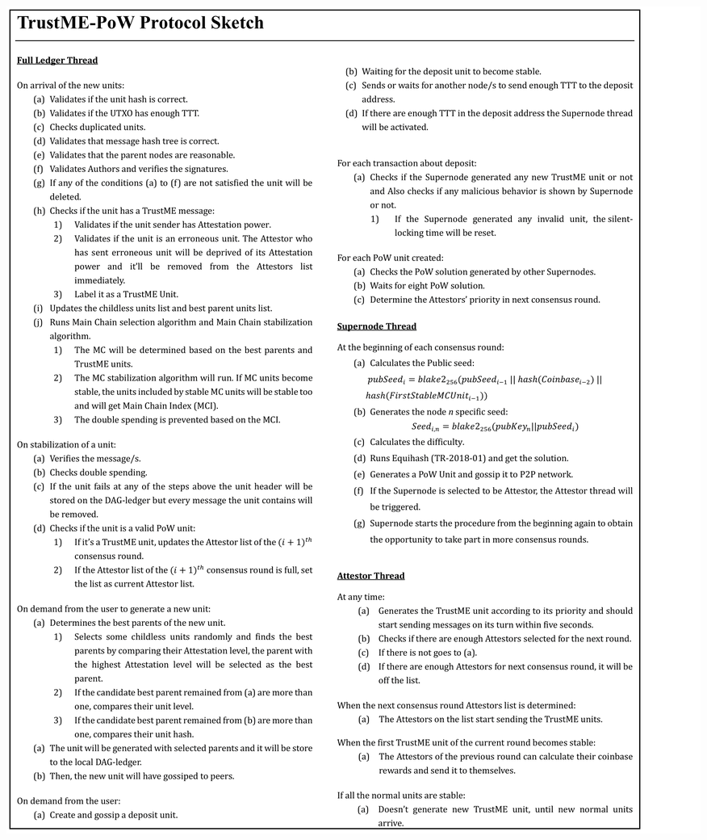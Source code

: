 <p><a target="_blank" href="images/TrustNote-TR-02-TrustME-PoW Protocol Sketch.png"><img align="center"  src="images/TrustNote-TR-02-TrustME-PoW Protocol Sketch.png"></a></p>	
	